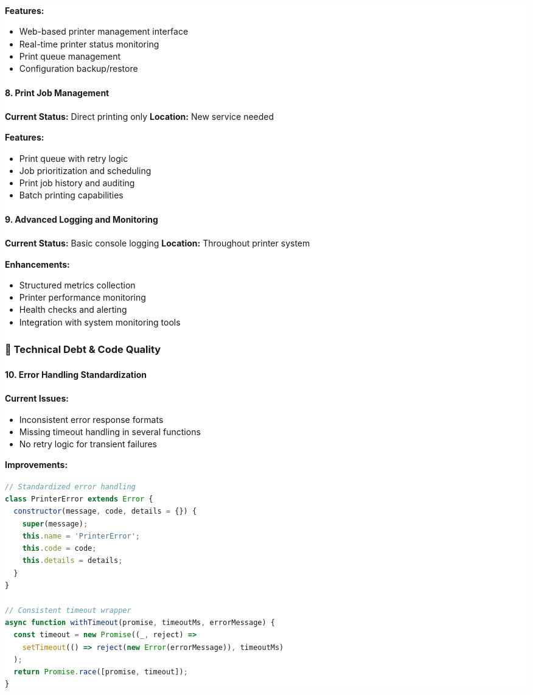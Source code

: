 **Features:**
- Web-based printer management interface
- Real-time printer status monitoring
- Print queue management
- Configuration backup/restore

#### 8. Print Job Management
**Current Status:** Direct printing only
**Location:** New service needed

**Features:**
- Print queue with retry logic
- Job prioritization and scheduling
- Print job history and auditing
- Batch printing capabilities

#### 9. Advanced Logging and Monitoring
**Current Status:** Basic console logging
**Location:** Throughout printer system

**Enhancements:**
- Structured metrics collection
- Printer performance monitoring
- Health checks and alerting
- Integration with system monitoring tools

### 🔧 Technical Debt & Code Quality

#### 10. Error Handling Standardization
**Current Issues:**
- Inconsistent error response formats
- Missing timeout handling in several functions
- No retry logic for transient failures

**Improvements:**
```javascript
// Standardized error handling
class PrinterError extends Error {
  constructor(message, code, details = {}) {
    super(message);
    this.name = 'PrinterError';
    this.code = code;
    this.details = details;
  }
}

// Consistent timeout wrapper
async function withTimeout(promise, timeoutMs, errorMessage) {
  const timeout = new Promise((_, reject) => 
    setTimeout(() => reject(new Error(errorMessage)), timeoutMs)
  );
  return Promise.race([promise, timeout]);
}
```
